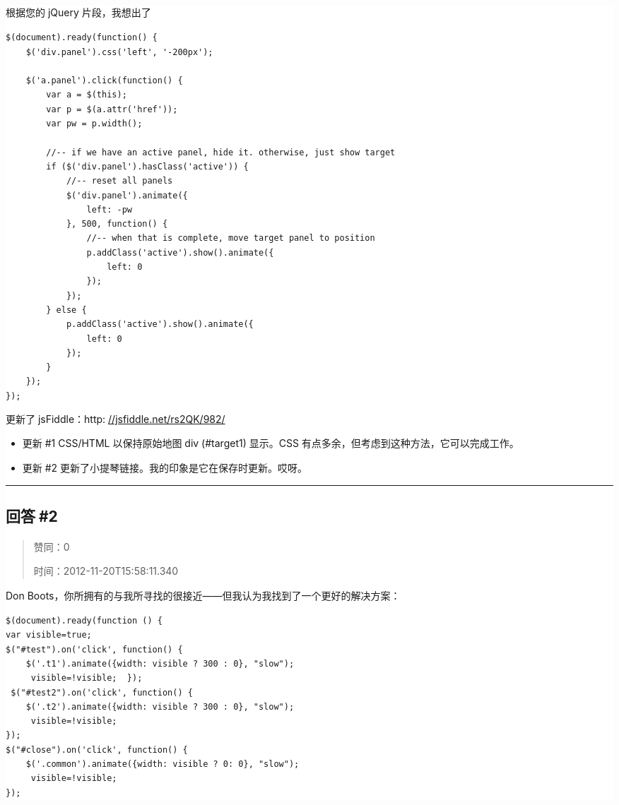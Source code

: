 根据您的 jQuery 片段，我想出了

```
$(document).ready(function() {
    $('div.panel').css('left', '-200px');

    $('a.panel').click(function() {
        var a = $(this);
        var p = $(a.attr('href'));
        var pw = p.width();

        //-- if we have an active panel, hide it. otherwise, just show target
        if ($('div.panel').hasClass('active')) {
            //-- reset all panels
            $('div.panel').animate({
                left: -pw
            }, 500, function() {
                //-- when that is complete, move target panel to position
                p.addClass('active').show().animate({
                    left: 0
                });
            });
        } else {
            p.addClass('active').show().animate({
                left: 0
            });
        }
    });
}); 
```

更新了 jsFiddle：http: [//jsfiddle.net/rs2QK/982/](http://jsfiddle.net/rs2QK/982/)

*   更新 #1 CSS/HTML 以保持原始地图 div (#target1) 显示。CSS 有点多余，但考虑到这种方法，它可以完成工作。

*   更新 #2 更新了小提琴链接。我的印象是它在保存时更新。哎呀。

* * *

## 回答 #2

> 赞同：0
> 
> 时间：2012-11-20T15:58:11.340

Don Boots，你所拥有的与我所寻找的很接近——但我认为我找到了一个更好的解决方案：

```
$(document).ready(function () {
var visible=true;
$("#test").on('click', function() { 
    $('.t1').animate({width: visible ? 300 : 0}, "slow");
     visible=!visible;  }); 
 $("#test2").on('click', function() { 
    $('.t2').animate({width: visible ? 300 : 0}, "slow");
     visible=!visible;         
});
$("#close").on('click', function() { 
    $('.common').animate({width: visible ? 0: 0}, "slow");
     visible=!visible;         
}); 
```
